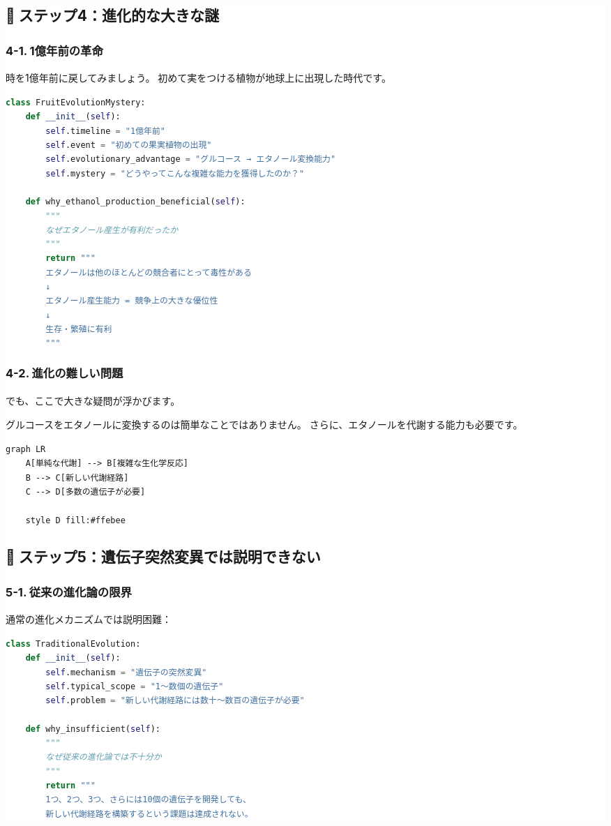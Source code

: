 ## 📖 ステップ4：進化的な大きな謎

### 4-1. 1億年前の革命

時を1億年前に戻してみましょう。
初めて実をつける植物が地球上に出現した時代です。

```python
class FruitEvolutionMystery:
    def __init__(self):
        self.timeline = "1億年前"
        self.event = "初めての果実植物の出現"
        self.evolutionary_advantage = "グルコース → エタノール変換能力"
        self.mystery = "どうやってこんな複雑な能力を獲得したのか？"

    def why_ethanol_production_beneficial(self):
        """
        なぜエタノール産生が有利だったか
        """
        return """
        エタノールは他のほとんどの競合者にとって毒性がある
        ↓
        エタノール産生能力 = 競争上の大きな優位性
        ↓
        生存・繁殖に有利
        """
```

### 4-2. 進化の難しい問題

でも、ここで大きな疑問が浮かびます。

グルコースをエタノールに変換するのは簡単なことではありません。
さらに、エタノールを代謝する能力も必要です。

```mermaid
graph LR
    A[単純な代謝] --> B[複雑な生化学反応]
    B --> C[新しい代謝経路]
    C --> D[多数の遺伝子が必要]

    style D fill:#ffebee
```

## 📖 ステップ5：遺伝子突然変異では説明できない

### 5-1. 従来の進化論の限界

通常の進化メカニズムでは説明困難：

```python
class TraditionalEvolution:
    def __init__(self):
        self.mechanism = "遺伝子の突然変異"
        self.typical_scope = "1〜数個の遺伝子"
        self.problem = "新しい代謝経路には数十〜数百の遺伝子が必要"

    def why_insufficient(self):
        """
        なぜ従来の進化論では不十分か
        """
        return """
        1つ、2つ、3つ、さらには10個の遺伝子を開発しても、
        新しい代謝経路を構築するという課題は達成されない。

```